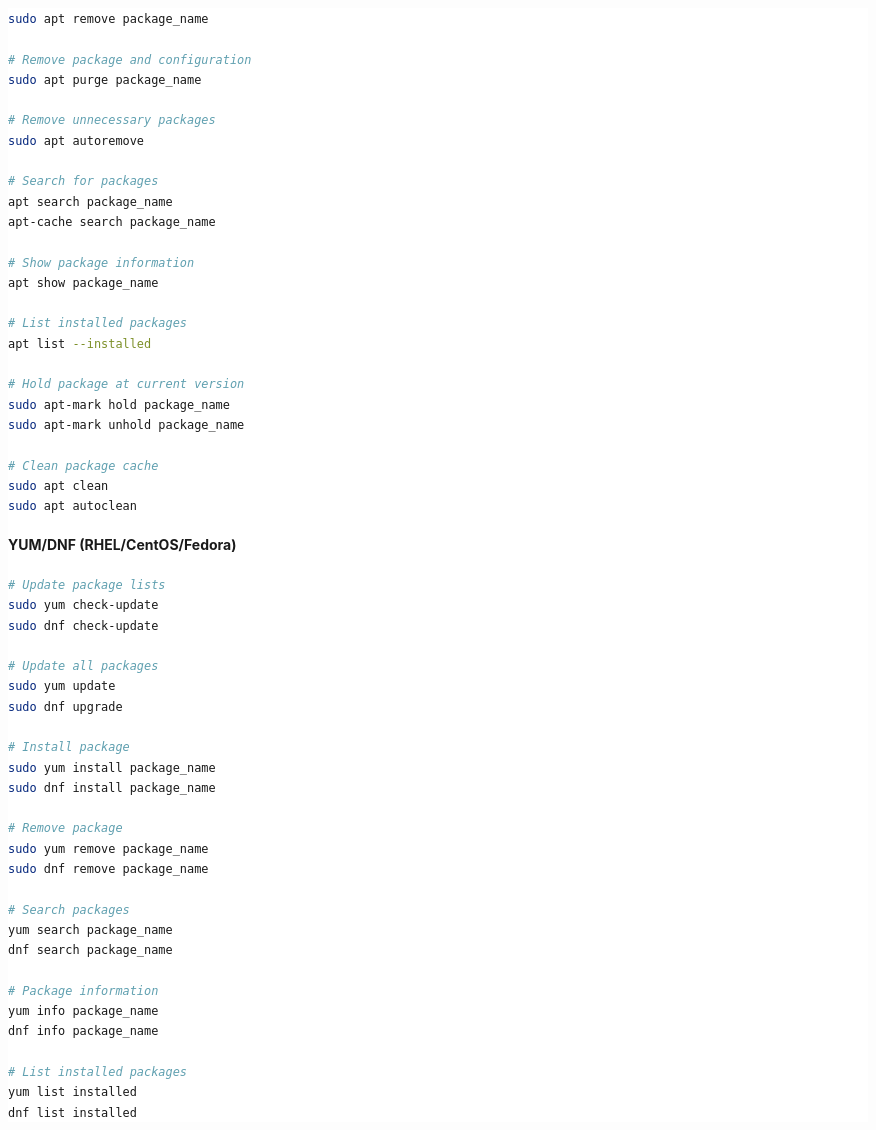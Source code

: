```bash
sudo apt remove package_name

# Remove package and configuration
sudo apt purge package_name

# Remove unnecessary packages
sudo apt autoremove

# Search for packages
apt search package_name
apt-cache search package_name

# Show package information
apt show package_name

# List installed packages
apt list --installed

# Hold package at current version
sudo apt-mark hold package_name
sudo apt-mark unhold package_name

# Clean package cache
sudo apt clean
sudo apt autoclean
```

#### YUM/DNF (RHEL/CentOS/Fedora)

```bash
# Update package lists
sudo yum check-update
sudo dnf check-update

# Update all packages
sudo yum update
sudo dnf upgrade

# Install package
sudo yum install package_name
sudo dnf install package_name

# Remove package
sudo yum remove package_name
sudo dnf remove package_name

# Search packages
yum search package_name
dnf search package_name

# Package information
yum info package_name
dnf info package_name

# List installed packages
yum list installed
dnf list installed
```
